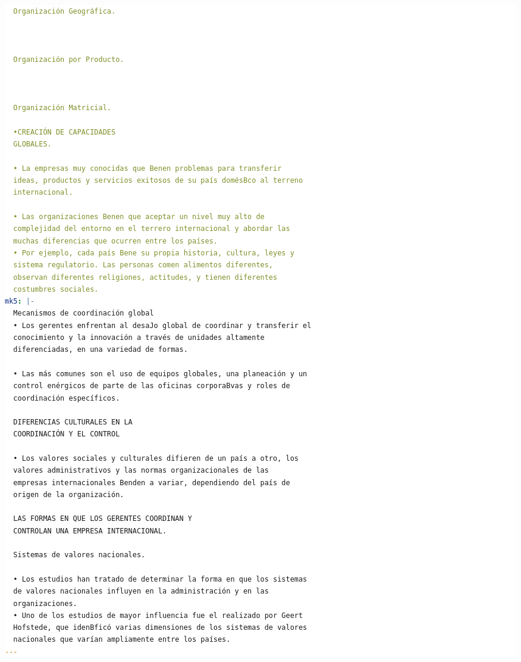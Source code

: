 ```yaml
  Organización Geográfica.



  Organización por Producto.



  Organización Matricial.

  •CREACIÓN DE CAPACIDADES
  GLOBALES.

  • La empresas muy conocidas que Benen problemas para transferir
  ideas, productos y servicios exitosos de su país domésBco al terreno
  internacional.

  • Las organizaciones Benen que aceptar un nivel muy alto de
  complejidad del entorno en el terrero internacional y abordar las
  muchas diferencias que ocurren entre los países.
  • Por ejemplo, cada país Bene su propia historia, cultura, leyes y
  sistema regulatorio. Las personas comen alimentos diferentes,
  observan diferentes religiones, actitudes, y tienen diferentes
  costumbres sociales.
mk5: |-
  Mecanismos de coordinación global
  • Los gerentes enfrentan al desaJo global de coordinar y transferir el
  conocimiento y la innovación a través de unidades altamente
  diferenciadas, en una variedad de formas.

  • Las más comunes son el uso de equipos globales, una planeación y un
  control enérgicos de parte de las oficinas corporaBvas y roles de
  coordinación específicos.

  DIFERENCIAS CULTURALES EN LA
  COORDINACIÓN Y EL CONTROL

  • Los valores sociales y culturales difieren de un país a otro, los
  valores administrativos y las normas organizacionales de las
  empresas internacionales Benden a variar, dependiendo del país de
  origen de la organización.

  LAS FORMAS EN QUE LOS GERENTES COORDINAN Y
  CONTROLAN UNA EMPRESA INTERNACIONAL.

  Sistemas de valores nacionales.

  • Los estudios han tratado de determinar la forma en que los sistemas
  de valores nacionales influyen en la administración y en las
  organizaciones.
  • Uno de los estudios de mayor influencia fue el realizado por Geert
  Hofstede, que idenBficó varias dimensiones de los sistemas de valores
  nacionales que varían ampliamente entre los países.
---
```
